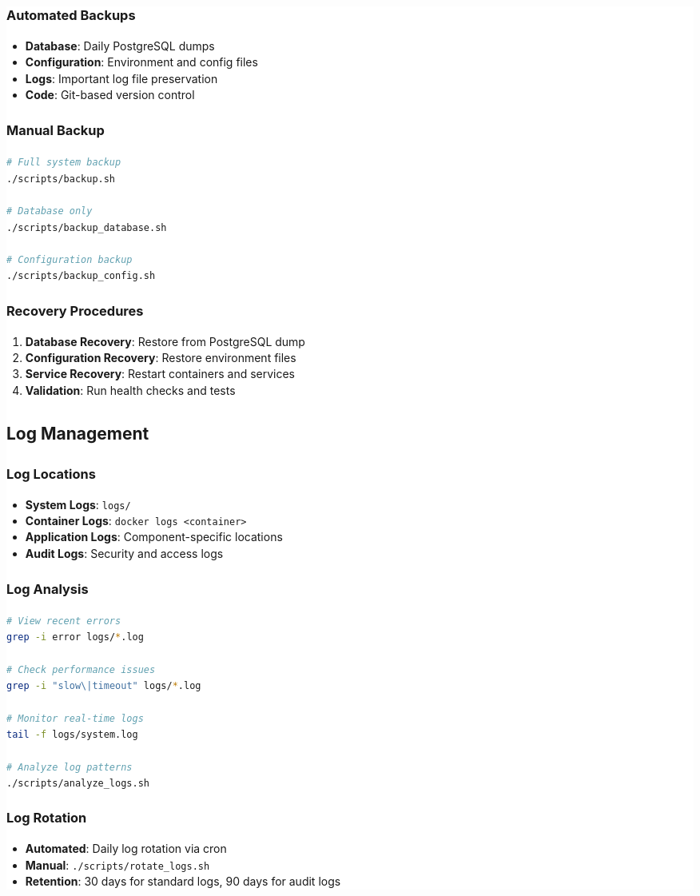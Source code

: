 ### Automated Backups
- **Database**: Daily PostgreSQL dumps
- **Configuration**: Environment and config files
- **Logs**: Important log file preservation
- **Code**: Git-based version control

### Manual Backup
```bash
# Full system backup
./scripts/backup.sh

# Database only
./scripts/backup_database.sh

# Configuration backup
./scripts/backup_config.sh
```

### Recovery Procedures
1. **Database Recovery**: Restore from PostgreSQL dump
2. **Configuration Recovery**: Restore environment files
3. **Service Recovery**: Restart containers and services
4. **Validation**: Run health checks and tests

## Log Management

### Log Locations
- **System Logs**: `logs/`
- **Container Logs**: `docker logs <container>`
- **Application Logs**: Component-specific locations
- **Audit Logs**: Security and access logs

### Log Analysis
```bash
# View recent errors
grep -i error logs/*.log

# Check performance issues
grep -i "slow\|timeout" logs/*.log

# Monitor real-time logs
tail -f logs/system.log

# Analyze log patterns
./scripts/analyze_logs.sh
```

### Log Rotation
- **Automated**: Daily log rotation via cron
- **Manual**: `./scripts/rotate_logs.sh`
- **Retention**: 30 days for standard logs, 90 days for audit logs
